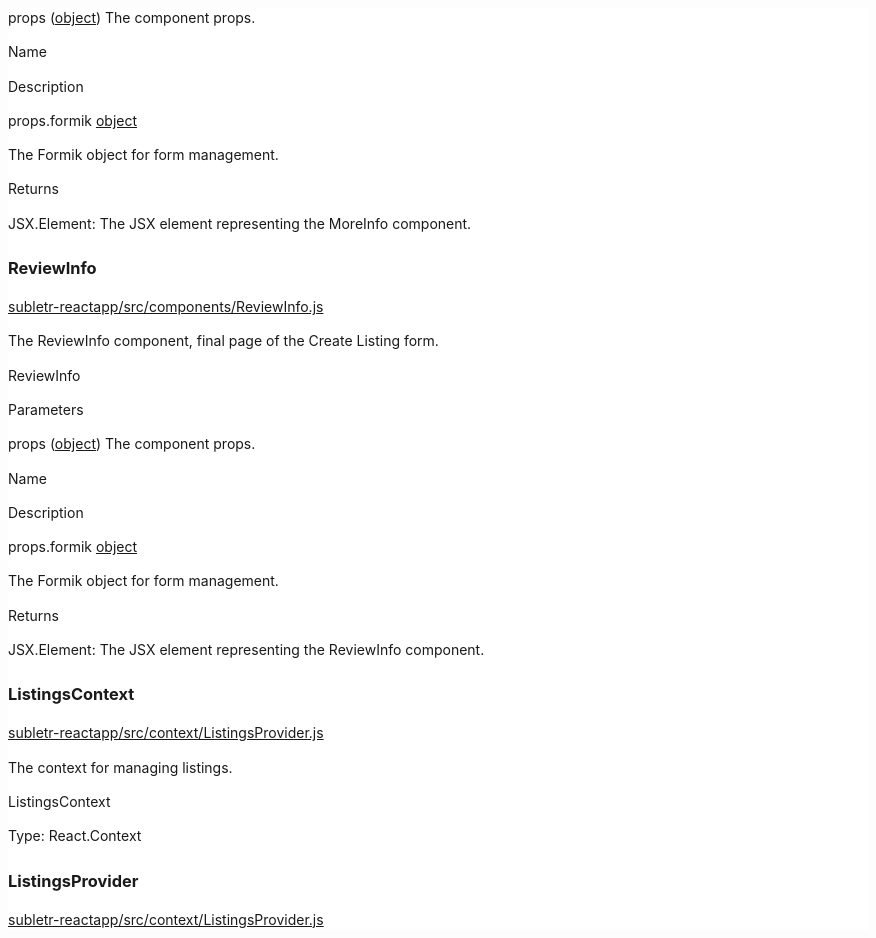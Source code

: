 props ([object](https://developer.mozilla.org/docs/Web/JavaScript/Reference/Global_Objects/Object)) The component props.

 

Name

Description

props.formik [object](https://developer.mozilla.org/docs/Web/JavaScript/Reference/Global_Objects/Object)

The Formik object for form management.

Returns

JSX.Element: The JSX element representing the MoreInfo component.

### ReviewInfo

[subletr-reactapp/src/components/ReviewInfo.js](https://github.com/cs-130/subletr/blob/e1c8fa8b0da7d4c89c9377d4eea8520e5a89ef86/subletr-reactapp/src/components/ReviewInfo.js#L9-L84)

The ReviewInfo component, final page of the Create Listing form.

ReviewInfo

Parameters

props ([object](https://developer.mozilla.org/docs/Web/JavaScript/Reference/Global_Objects/Object)) The component props.

 

Name

Description

props.formik [object](https://developer.mozilla.org/docs/Web/JavaScript/Reference/Global_Objects/Object)

The Formik object for form management.

Returns

JSX.Element: The JSX element representing the ReviewInfo component.

### ListingsContext

[subletr-reactapp/src/context/ListingsProvider.js](https://github.com/cs-130/subletr/blob/e1c8fa8b0da7d4c89c9377d4eea8520e5a89ef86/subletr-reactapp/src/context/ListingsProvider.js#L10-L10)

The context for managing listings.

ListingsContext

Type: React.Context

### ListingsProvider

[subletr-reactapp/src/context/ListingsProvider.js](https://github.com/cs-130/subletr/blob/e1c8fa8b0da7d4c89c9377d4eea8520e5a89ef86/subletr-reactapp/src/context/ListingsProvider.js#L18-L88)
